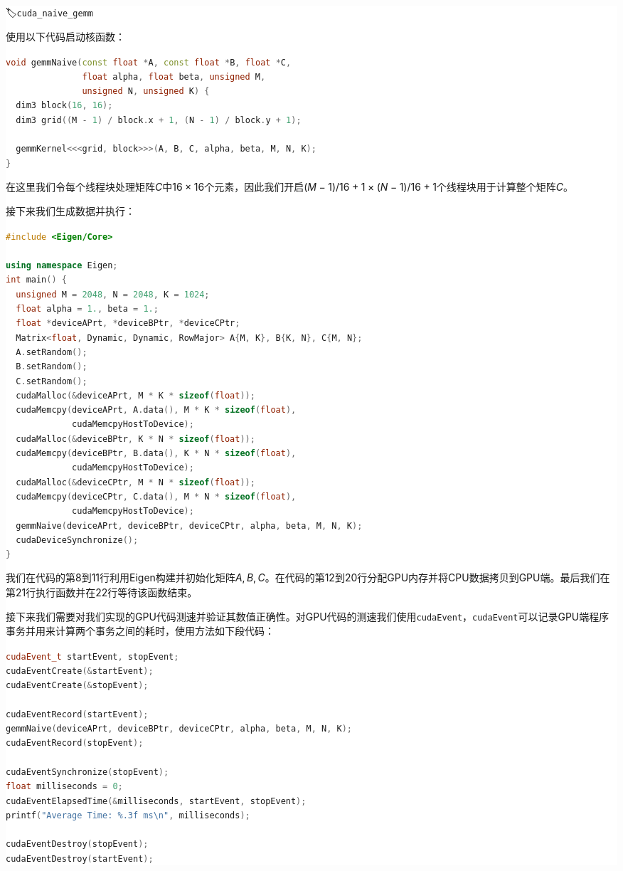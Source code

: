 :label:`cuda_naive_gemm`

使用以下代码启动核函数：

```c++
void gemmNaive(const float *A, const float *B, float *C,
               float alpha, float beta, unsigned M,
               unsigned N, unsigned K) {
  dim3 block(16, 16);
  dim3 grid((M - 1) / block.x + 1, (N - 1) / block.y + 1);

  gemmKernel<<<grid, block>>>(A, B, C, alpha, beta, M, N, K);
}
```

在这里我们令每个线程块处理矩阵$C$中$16\times16$个元素，因此我们开启$(M - 1) / 16 + 1 \times (N - 1) / 16 + 1$个线程块用于计算整个矩阵$C$。

接下来我们生成数据并执行：

```c++
#include <Eigen/Core>

using namespace Eigen;
int main() {
  unsigned M = 2048, N = 2048, K = 1024;
  float alpha = 1., beta = 1.;
  float *deviceAPrt, *deviceBPtr, *deviceCPtr;
  Matrix<float, Dynamic, Dynamic, RowMajor> A{M, K}, B{K, N}, C{M, N};
  A.setRandom();
  B.setRandom();
  C.setRandom();
  cudaMalloc(&deviceAPrt, M * K * sizeof(float));
  cudaMemcpy(deviceAPrt, A.data(), M * K * sizeof(float),
             cudaMemcpyHostToDevice);
  cudaMalloc(&deviceBPtr, K * N * sizeof(float));
  cudaMemcpy(deviceBPtr, B.data(), K * N * sizeof(float),
             cudaMemcpyHostToDevice);
  cudaMalloc(&deviceCPtr, M * N * sizeof(float));
  cudaMemcpy(deviceCPtr, C.data(), M * N * sizeof(float),
             cudaMemcpyHostToDevice);
  gemmNaive(deviceAPrt, deviceBPtr, deviceCPtr, alpha, beta, M, N, K);
  cudaDeviceSynchronize();
}
```
我们在代码的第8到11行利用Eigen构建并初始化矩阵$A, B, C$。在代码的第12到20行分配GPU内存并将CPU数据拷贝到GPU端。最后我们在第21行执行函数并在22行等待该函数结束。

接下来我们需要对我们实现的GPU代码测速并验证其数值正确性。对GPU代码的测速我们使用`cudaEvent`，`cudaEvent`可以记录GPU端程序事务并用来计算两个事务之间的耗时，使用方法如下段代码：

```c++
cudaEvent_t startEvent, stopEvent;
cudaEventCreate(&startEvent);
cudaEventCreate(&stopEvent);

cudaEventRecord(startEvent);
gemmNaive(deviceAPrt, deviceBPtr, deviceCPtr, alpha, beta, M, N, K);
cudaEventRecord(stopEvent);

cudaEventSynchronize(stopEvent);
float milliseconds = 0;
cudaEventElapsedTime(&milliseconds, startEvent, stopEvent);
printf("Average Time: %.3f ms\n", milliseconds);

cudaEventDestroy(stopEvent);
cudaEventDestroy(startEvent);
```
